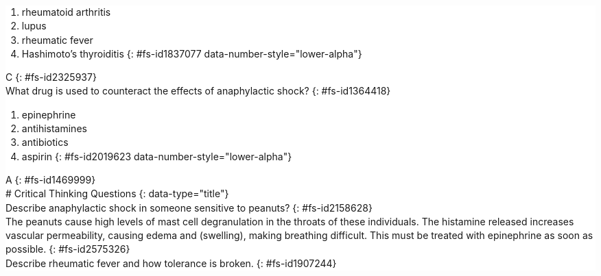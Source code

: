 1.  rheumatoid arthritis
2.  lupus
3.  rheumatic fever
4.  Hashimoto’s thyroiditis
{: #fs-id1837077 data-number-style="lower-alpha"}

</div>
<div data-type="solution" id="fs-id1938811" data-label="" markdown="1">
C
{: #fs-id2325937}

</div>
</div>
<div data-type="exercise" id="fs-id2573002">
<div data-type="problem" id="fs-id1364417" markdown="1">
What drug is used to counteract the effects of anaphylactic shock?
{: #fs-id1364418}

1.  epinephrine
2.  antihistamines
3.  antibiotics
4.  aspirin
{: #fs-id2019623 data-number-style="lower-alpha"}

</div>
<div data-type="solution" id="fs-id2146810" data-label="" markdown="1">
A
{: #fs-id1469999}

</div>
</div>
</section>
<section data-depth="1" id="fs-id2017809" class="free-response" markdown="1">
# Critical Thinking Questions
{: data-type="title"}

<div data-type="exercise" id="fs-id2602425">
<div data-type="problem" id="fs-id2158627" markdown="1">
Describe anaphylactic shock in someone sensitive to peanuts?
{: #fs-id2158628}

</div>
<div data-type="solution" id="fs-id2525095" data-label="" markdown="1">
The peanuts cause high levels of mast cell degranulation in the throats
of these individuals. The histamine released increases vascular
permeability, causing edema and (swelling), making breathing difficult.
This must be treated with epinephrine as soon as possible.
{: #fs-id2575326}

</div>
</div>
<div data-type="exercise" id="fs-id1629815">
<div data-type="problem" id="fs-id1907243" markdown="1">
Describe rheumatic fever and how tolerance is broken.
{: #fs-id1907244}
